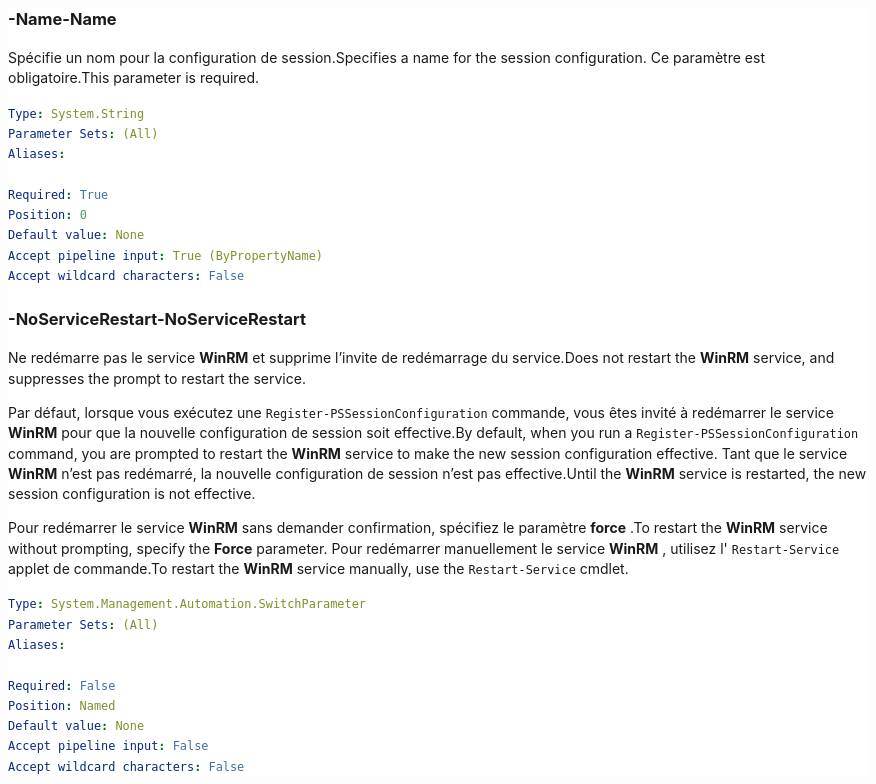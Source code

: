 ### <span data-ttu-id="530e3-205">-Name</span><span class="sxs-lookup"><span data-stu-id="530e3-205">-Name</span></span>

<span data-ttu-id="530e3-206">Spécifie un nom pour la configuration de session.</span><span class="sxs-lookup"><span data-stu-id="530e3-206">Specifies a name for the session configuration.</span></span> <span data-ttu-id="530e3-207">Ce paramètre est obligatoire.</span><span class="sxs-lookup"><span data-stu-id="530e3-207">This parameter is required.</span></span>

```yaml
Type: System.String
Parameter Sets: (All)
Aliases:

Required: True
Position: 0
Default value: None
Accept pipeline input: True (ByPropertyName)
Accept wildcard characters: False
```

### <span data-ttu-id="530e3-208">-NoServiceRestart</span><span class="sxs-lookup"><span data-stu-id="530e3-208">-NoServiceRestart</span></span>

<span data-ttu-id="530e3-209">Ne redémarre pas le service **WinRM** et supprime l’invite de redémarrage du service.</span><span class="sxs-lookup"><span data-stu-id="530e3-209">Does not restart the **WinRM** service, and suppresses the prompt to restart the service.</span></span>

<span data-ttu-id="530e3-210">Par défaut, lorsque vous exécutez une `Register-PSSessionConfiguration` commande, vous êtes invité à redémarrer le service **WinRM** pour que la nouvelle configuration de session soit effective.</span><span class="sxs-lookup"><span data-stu-id="530e3-210">By default, when you run a `Register-PSSessionConfiguration` command, you are prompted to restart the **WinRM** service to make the new session configuration effective.</span></span> <span data-ttu-id="530e3-211">Tant que le service **WinRM** n’est pas redémarré, la nouvelle configuration de session n’est pas effective.</span><span class="sxs-lookup"><span data-stu-id="530e3-211">Until the **WinRM** service is restarted, the new session configuration is not effective.</span></span>

<span data-ttu-id="530e3-212">Pour redémarrer le service **WinRM** sans demander confirmation, spécifiez le paramètre **force** .</span><span class="sxs-lookup"><span data-stu-id="530e3-212">To restart the **WinRM** service without prompting, specify the **Force** parameter.</span></span> <span data-ttu-id="530e3-213">Pour redémarrer manuellement le service **WinRM** , utilisez l' `Restart-Service` applet de commande.</span><span class="sxs-lookup"><span data-stu-id="530e3-213">To restart the **WinRM** service manually, use the `Restart-Service` cmdlet.</span></span>

```yaml
Type: System.Management.Automation.SwitchParameter
Parameter Sets: (All)
Aliases:

Required: False
Position: Named
Default value: None
Accept pipeline input: False
Accept wildcard characters: False
```
